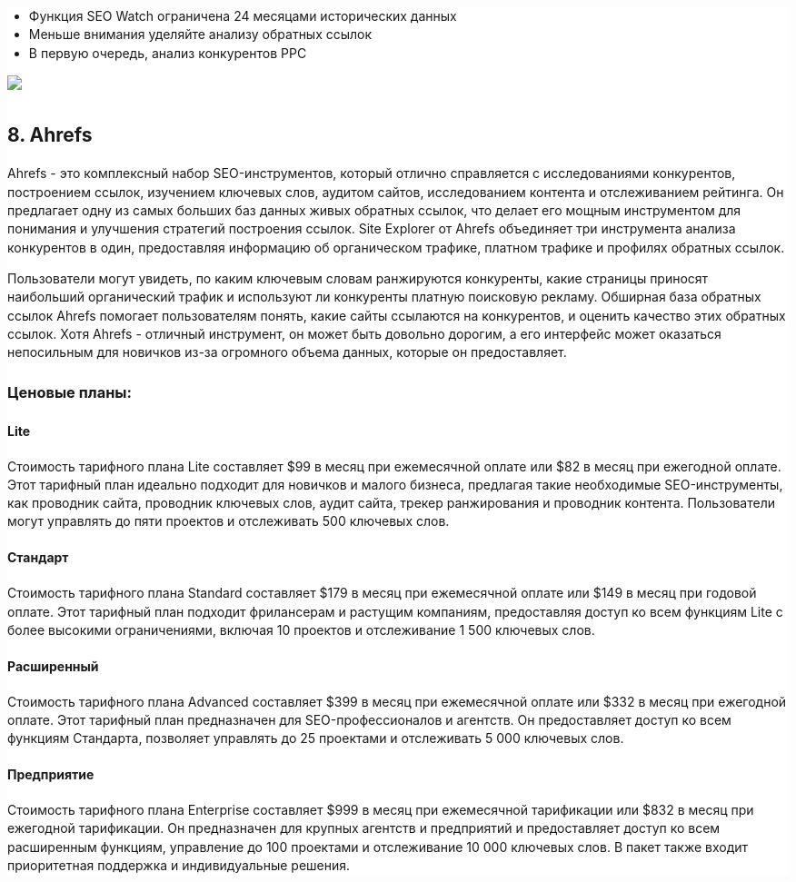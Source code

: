 * Функция SEO Watch ограничена 24 месяцами исторических данных
* Меньше внимания уделяйте анализу обратных ссылок
* В первую очередь, анализ конкурентов PPC

![](https://www.link-assistant.com/articles/wp-content/uploads/2024/07/Ahrefs-1-1.webp)

## 8\. Ahrefs

Ahrefs - это комплексный набор SEO-инструментов, который отлично справляется с исследованиями конкурентов, построением ссылок, изучением ключевых слов, аудитом сайтов, исследованием контента и отслеживанием рейтинга. Он предлагает одну из самых больших баз данных живых обратных ссылок, что делает его мощным инструментом для понимания и улучшения стратегий построения ссылок. Site Explorer от Ahrefs объединяет три инструмента анализа конкурентов в один, предоставляя информацию об органическом трафике, платном трафике и профилях обратных ссылок.

Пользователи могут увидеть, по каким ключевым словам ранжируются конкуренты, какие страницы приносят наибольший органический трафик и используют ли конкуренты платную поисковую рекламу. Обширная база обратных ссылок Ahrefs помогает пользователям понять, какие сайты ссылаются на конкурентов, и оценить качество этих обратных ссылок. Хотя Ahrefs - отличный инструмент, он может быть довольно дорогим, а его интерфейс может оказаться непосильным для новичков из-за огромного объема данных, которые он предоставляет.

### Ценовые планы:

#### Lite

Стоимость тарифного плана Lite составляет $99 в месяц при ежемесячной оплате или $82 в месяц при ежегодной оплате. Этот тарифный план идеально подходит для новичков и малого бизнеса, предлагая такие необходимые SEO-инструменты, как проводник сайта, проводник ключевых слов, аудит сайта, трекер ранжирования и проводник контента. Пользователи могут управлять до пяти проектов и отслеживать 500 ключевых слов.

#### Стандарт

Стоимость тарифного плана Standard составляет $179 в месяц при ежемесячной оплате или $149 в месяц при годовой оплате. Этот тарифный план подходит фрилансерам и растущим компаниям, предоставляя доступ ко всем функциям Lite с более высокими ограничениями, включая 10 проектов и отслеживание 1 500 ключевых слов.

#### Расширенный

Стоимость тарифного плана Advanced составляет $399 в месяц при ежемесячной оплате или $332 в месяц при ежегодной оплате. Этот тарифный план предназначен для SEO-профессионалов и агентств. Он предоставляет доступ ко всем функциям Стандарта, позволяет управлять до 25 проектами и отслеживать 5 000 ключевых слов.

#### Предприятие

Стоимость тарифного плана Enterprise составляет $999 в месяц при ежемесячной тарификации или $832 в месяц при ежегодной тарификации. Он предназначен для крупных агентств и предприятий и предоставляет доступ ко всем расширенным функциям, управление до 100 проектами и отслеживание 10 000 ключевых слов. В пакет также входит приоритетная поддержка и индивидуальные решения.
